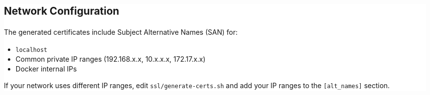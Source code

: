 ## Network Configuration

The generated certificates include Subject Alternative Names (SAN) for:
- `localhost`
- Common private IP ranges (192.168.x.x, 10.x.x.x, 172.17.x.x)
- Docker internal IPs

If your network uses different IP ranges, edit `ssl/generate-certs.sh` and add your IP ranges to the `[alt_names]` section.